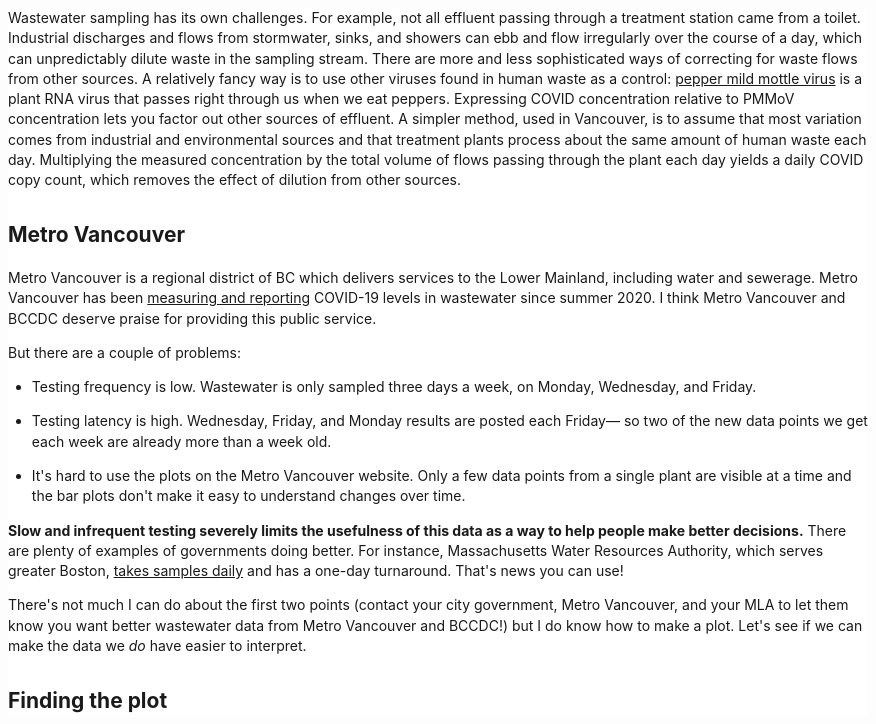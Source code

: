 Wastewater sampling has its own challenges. For example, not all
effluent passing through a treatment station came from a toilet.
Industrial discharges and flows from stormwater, sinks, and showers can
ebb and flow irregularly over the course of a day, which can
unpredictably dilute waste in the sampling stream. There are more and
less sophisticated ways of correcting for waste flows from other
sources. A relatively fancy way is to use other viruses found in human
waste as a control: [pepper mild mottle virus](https://www.nature.com/articles/s41545-018-0019-5)
is a plant RNA virus that passes right through us when we eat peppers.
Expressing COVID concentration relative to PMMoV concentration lets you
factor out other sources of effluent. A simpler method, used in
Vancouver, is to assume that most variation comes from industrial and
environmental sources and that treatment plants process about the same
amount of human waste each day. Multiplying the measured concentration
by the total volume of flows passing through the plant each day yields a
daily COVID copy count, which removes the effect of dilution from other
sources.

## Metro Vancouver

Metro Vancouver is a regional district of BC which delivers services to
the Lower Mainland, including water and sewerage. Metro Vancouver has been
[measuring and reporting](http://www.metrovancouver.org/services/liquid-waste/environmental-management/covid-19-wastewater/Pages/default.aspx)
COVID-19 levels in wastewater since summer 2020. I think Metro Vancouver
and BCCDC deserve praise for providing this public service.

But there are a couple of problems:

- Testing frequency is low. Wastewater is only sampled three days a week,
  on Monday, Wednesday, and Friday.

- Testing latency is high. Wednesday, Friday, and Monday results are posted each Friday—
  so two of the new data points we get each week are already more than a week old.

- It's hard to use the plots on the Metro Vancouver website.
  Only a few data points from a single plant are visible at a time
  and the bar plots don't make it easy to understand changes over time.

**Slow and infrequent testing severely limits the usefulness of this
data as a way to help people make better decisions.** There are plenty
of examples of governments doing better. For instance, Massachusetts
Water Resources Authority, which serves greater Boston,
[takes samples daily](https://www.mwra.com/biobot/biobotdata.htm)
and has a one-day turnaround. That's news you can use!

There's not much I can do about the first two points (contact your city
government, Metro Vancouver, and your MLA to let them know you want
better wastewater data from Metro Vancouver and BCCDC!) but I do know
how to make a plot.
Let's see if we can make the data we _do_ have easier to interpret.

## Finding the plot
